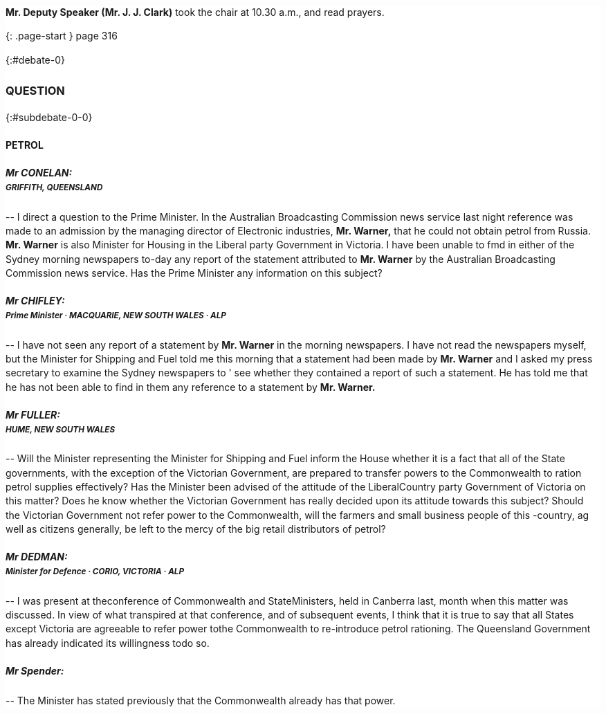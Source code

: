 
 **Mr. Deputy Speaker (Mr. J. J. Clark)** took the chair at 10.30 a.m., and read prayers. 

{: .page-start }
page 316

{:#debate-0}
### QUESTION

{:#subdebate-0-0}
#### PETROL

##### Mr CONELAN:<br><small class="text-muted">GRIFFITH, QUEENSLAND</small>

-- I direct a question to the Prime Minister. In the Australian Broadcasting Commission news service last night reference was made to an admission by the managing director of Electronic industries,  **Mr. Warner,**  that he could not obtain petrol from Russia.  **Mr. Warner**  is also Minister for Housing in the Liberal party Government in Victoria. I have been unable to fmd in either of the Sydney morning newspapers to-day any report of the statement attributed to  **Mr. Warner**  by the Australian Broadcasting Commission news service. Has the Prime Minister any information on this subject? 

##### Mr CHIFLEY:<br><small class="text-muted">Prime Minister &middot; MACQUARIE, NEW SOUTH WALES &middot; ALP</small>

-- I have not seen any report of a statement by  **Mr. Warner**  in the morning newspapers. I have not read the newspapers myself, but the Minister for Shipping and Fuel told me this morning that a statement had been made by  **Mr. Warner**  and I asked my press secretary to examine the Sydney newspapers to ' see whether they contained a report of such a statement. He has told me that he has not been able to find in them any reference to a statement by  **Mr. Warner.** 

##### Mr FULLER:<br><small class="text-muted">HUME, NEW SOUTH WALES</small>

-- Will the Minister representing the Minister for Shipping and Fuel inform the House whether it is a fact that all of the State governments, with the exception of the Victorian Government, are prepared to transfer powers to the Commonwealth to ration petrol supplies effectively? Has the Minister been advised of the attitude of the LiberalCountry party Government of Victoria on this matter? Does he know whether the Victorian Government has really decided upon its attitude towards this subject? Should the Victorian Government not refer power to the Commonwealth, will the farmers and small business people of this -country, ag well as citizens generally, be left to the mercy of the big retail distributors of petrol? 

##### Mr DEDMAN:<br><small class="text-muted">Minister for Defence &middot; CORIO, VICTORIA &middot; ALP</small>

-- I was present at theconference of Commonwealth and StateMinisters, held in Canberra last, month when this matter was discussed. In view of what transpired at that conference, and of subsequent events, I think that it is true to say that all States except Victoria are agreeable to refer power tothe Commonwealth to re-introduce petrol rationing. The Queensland Government has already indicated its willingness todo so. 

##### Mr Spender:

-- The Minister has stated previously that the Commonwealth already has that power. 
